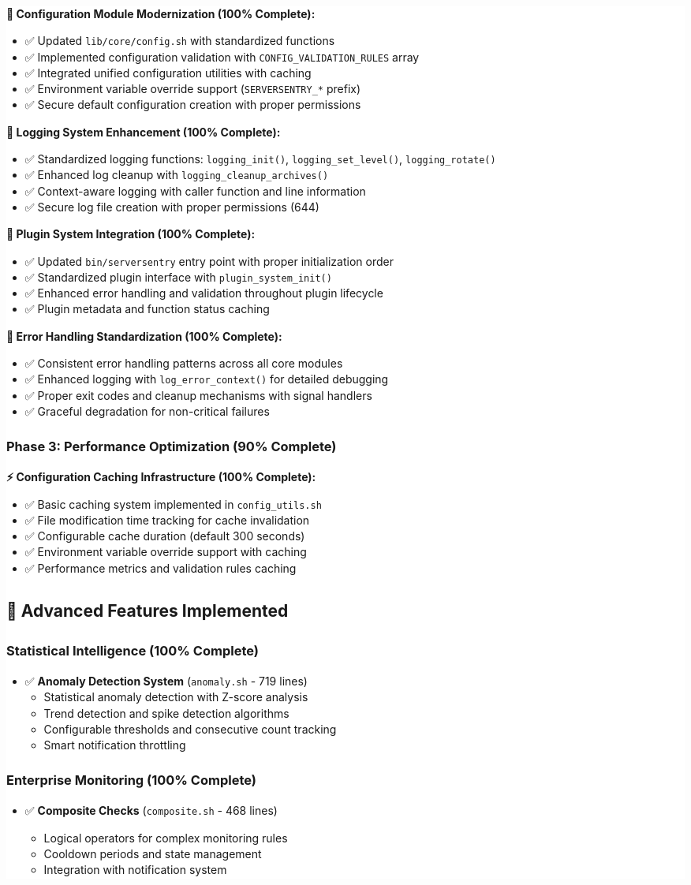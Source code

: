 **🔧 Configuration Module Modernization (100% Complete):**

- ✅ Updated `lib/core/config.sh` with standardized functions
- ✅ Implemented configuration validation with `CONFIG_VALIDATION_RULES` array
- ✅ Integrated unified configuration utilities with caching
- ✅ Environment variable override support (`SERVERSENTRY_*` prefix)
- ✅ Secure default configuration creation with proper permissions

**📝 Logging System Enhancement (100% Complete):**

- ✅ Standardized logging functions: `logging_init()`, `logging_set_level()`, `logging_rotate()`
- ✅ Enhanced log cleanup with `logging_cleanup_archives()`
- ✅ Context-aware logging with caller function and line information
- ✅ Secure log file creation with proper permissions (644)

**🔌 Plugin System Integration (100% Complete):**

- ✅ Updated `bin/serversentry` entry point with proper initialization order
- ✅ Standardized plugin interface with `plugin_system_init()`
- ✅ Enhanced error handling and validation throughout plugin lifecycle
- ✅ Plugin metadata and function status caching

**📢 Error Handling Standardization (100% Complete):**

- ✅ Consistent error handling patterns across all core modules
- ✅ Enhanced logging with `log_error_context()` for detailed debugging
- ✅ Proper exit codes and cleanup mechanisms with signal handlers
- ✅ Graceful degradation for non-critical failures

### Phase 3: Performance Optimization (90% Complete)

**⚡ Configuration Caching Infrastructure (100% Complete):**

- ✅ Basic caching system implemented in `config_utils.sh`
- ✅ File modification time tracking for cache invalidation
- ✅ Configurable cache duration (default 300 seconds)
- ✅ Environment variable override support with caching
- ✅ Performance metrics and validation rules caching

## 🎯 Advanced Features Implemented

### Statistical Intelligence (100% Complete)

- ✅ **Anomaly Detection System** (`anomaly.sh` - 719 lines)
  - Statistical anomaly detection with Z-score analysis
  - Trend detection and spike detection algorithms
  - Configurable thresholds and consecutive count tracking
  - Smart notification throttling

### Enterprise Monitoring (100% Complete)

- ✅ **Composite Checks** (`composite.sh` - 468 lines)

  - Logical operators for complex monitoring rules
  - Cooldown periods and state management
  - Integration with notification system
